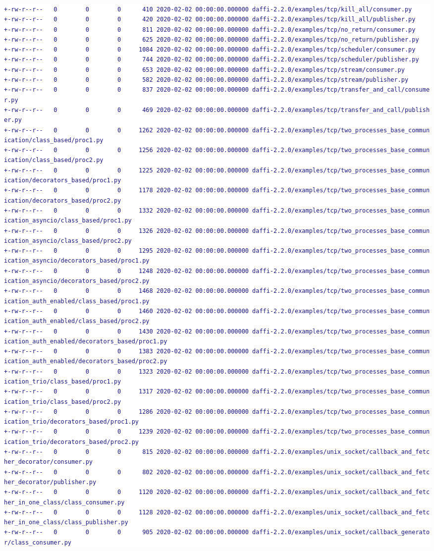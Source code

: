 ```diff
+-rw-r--r--   0        0        0      410 2020-02-02 00:00:00.000000 daffi-2.2.0/examples/tcp/kill_all/consumer.py
+-rw-r--r--   0        0        0      420 2020-02-02 00:00:00.000000 daffi-2.2.0/examples/tcp/kill_all/publisher.py
+-rw-r--r--   0        0        0      811 2020-02-02 00:00:00.000000 daffi-2.2.0/examples/tcp/no_return/consumer.py
+-rw-r--r--   0        0        0      625 2020-02-02 00:00:00.000000 daffi-2.2.0/examples/tcp/no_return/publisher.py
+-rw-r--r--   0        0        0     1084 2020-02-02 00:00:00.000000 daffi-2.2.0/examples/tcp/scheduler/consumer.py
+-rw-r--r--   0        0        0      744 2020-02-02 00:00:00.000000 daffi-2.2.0/examples/tcp/scheduler/publisher.py
+-rw-r--r--   0        0        0      653 2020-02-02 00:00:00.000000 daffi-2.2.0/examples/tcp/stream/consumer.py
+-rw-r--r--   0        0        0      582 2020-02-02 00:00:00.000000 daffi-2.2.0/examples/tcp/stream/publisher.py
+-rw-r--r--   0        0        0      837 2020-02-02 00:00:00.000000 daffi-2.2.0/examples/tcp/transfer_and_call/consumer.py
+-rw-r--r--   0        0        0      469 2020-02-02 00:00:00.000000 daffi-2.2.0/examples/tcp/transfer_and_call/publisher.py
+-rw-r--r--   0        0        0     1262 2020-02-02 00:00:00.000000 daffi-2.2.0/examples/tcp/two_processes_base_communication/class_based/proc1.py
+-rw-r--r--   0        0        0     1256 2020-02-02 00:00:00.000000 daffi-2.2.0/examples/tcp/two_processes_base_communication/class_based/proc2.py
+-rw-r--r--   0        0        0     1225 2020-02-02 00:00:00.000000 daffi-2.2.0/examples/tcp/two_processes_base_communication/decorators_based/proc1.py
+-rw-r--r--   0        0        0     1178 2020-02-02 00:00:00.000000 daffi-2.2.0/examples/tcp/two_processes_base_communication/decorators_based/proc2.py
+-rw-r--r--   0        0        0     1332 2020-02-02 00:00:00.000000 daffi-2.2.0/examples/tcp/two_processes_base_communication_asyncio/class_based/proc1.py
+-rw-r--r--   0        0        0     1326 2020-02-02 00:00:00.000000 daffi-2.2.0/examples/tcp/two_processes_base_communication_asyncio/class_based/proc2.py
+-rw-r--r--   0        0        0     1295 2020-02-02 00:00:00.000000 daffi-2.2.0/examples/tcp/two_processes_base_communication_asyncio/decorators_based/proc1.py
+-rw-r--r--   0        0        0     1248 2020-02-02 00:00:00.000000 daffi-2.2.0/examples/tcp/two_processes_base_communication_asyncio/decorators_based/proc2.py
+-rw-r--r--   0        0        0     1468 2020-02-02 00:00:00.000000 daffi-2.2.0/examples/tcp/two_processes_base_communication_auth_enabled/class_based/proc1.py
+-rw-r--r--   0        0        0     1460 2020-02-02 00:00:00.000000 daffi-2.2.0/examples/tcp/two_processes_base_communication_auth_enabled/class_based/proc2.py
+-rw-r--r--   0        0        0     1430 2020-02-02 00:00:00.000000 daffi-2.2.0/examples/tcp/two_processes_base_communication_auth_enabled/decorators_based/proc1.py
+-rw-r--r--   0        0        0     1383 2020-02-02 00:00:00.000000 daffi-2.2.0/examples/tcp/two_processes_base_communication_auth_enabled/decorators_based/proc2.py
+-rw-r--r--   0        0        0     1323 2020-02-02 00:00:00.000000 daffi-2.2.0/examples/tcp/two_processes_base_communication_trio/class_based/proc1.py
+-rw-r--r--   0        0        0     1317 2020-02-02 00:00:00.000000 daffi-2.2.0/examples/tcp/two_processes_base_communication_trio/class_based/proc2.py
+-rw-r--r--   0        0        0     1286 2020-02-02 00:00:00.000000 daffi-2.2.0/examples/tcp/two_processes_base_communication_trio/decorators_based/proc1.py
+-rw-r--r--   0        0        0     1239 2020-02-02 00:00:00.000000 daffi-2.2.0/examples/tcp/two_processes_base_communication_trio/decorators_based/proc2.py
+-rw-r--r--   0        0        0      815 2020-02-02 00:00:00.000000 daffi-2.2.0/examples/unix_socket/callback_and_fetcher_decorator/consumer.py
+-rw-r--r--   0        0        0      802 2020-02-02 00:00:00.000000 daffi-2.2.0/examples/unix_socket/callback_and_fetcher_decorator/publisher.py
+-rw-r--r--   0        0        0     1120 2020-02-02 00:00:00.000000 daffi-2.2.0/examples/unix_socket/callback_and_fetcher_in_one_class/class_consumer.py
+-rw-r--r--   0        0        0     1128 2020-02-02 00:00:00.000000 daffi-2.2.0/examples/unix_socket/callback_and_fetcher_in_one_class/class_publisher.py
+-rw-r--r--   0        0        0      905 2020-02-02 00:00:00.000000 daffi-2.2.0/examples/unix_socket/callback_generator/class_consumer.py
```